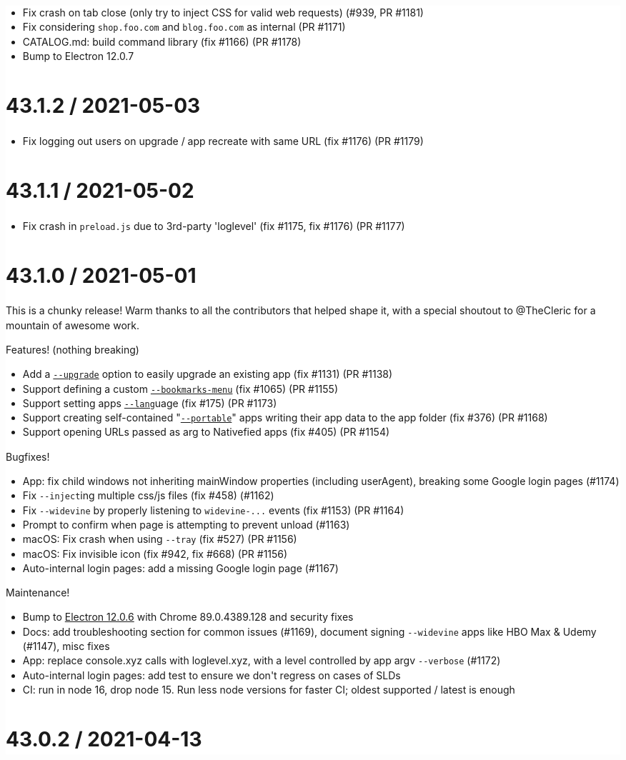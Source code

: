   * Fix crash on tab close (only try to inject CSS for valid web requests) (#939, PR #1181)
  * Fix considering `shop.foo.com` and `blog.foo.com` as internal (PR #1171)
  * CATALOG.md: build command library (fix #1166) (PR #1178)
  * Bump to Electron 12.0.7

43.1.2 / 2021-05-03
===================

  * Fix logging out users on upgrade / app recreate with same URL (fix #1176) (PR #1179)

43.1.1 / 2021-05-02
===================

  * Fix crash in `preload.js` due to 3rd-party 'loglevel' (fix #1175, fix #1176) (PR #1177)

43.1.0 / 2021-05-01
===================

This is a chunky release! Warm thanks to all the contributors that helped shape it,
with a special shoutout to @TheCleric for a mountain of awesome work.

Features! (nothing breaking)

  * Add a [`--upgrade`](https://github.com/nativefier/nativefier/blob/master/API.md#upgrade) option to easily upgrade an existing app (fix #1131) (PR #1138)
  * Support defining a custom [`--bookmarks-menu`](https://github.com/nativefier/nativefier/blob/master/API.md#bookmarks-menu) (fix #1065) (PR #1155)
  * Support setting apps [`--lang`](https://github.com/nativefier/nativefier/blob/master/API.md#lang)uage (fix #175) (PR #1173)
  * Support creating self-contained "[`--portable`](https://github.com/nativefier/nativefier/blob/master/API.md#portable)" apps writing their app data to the app folder (fix #376) (PR #1168)
  * Support opening URLs passed as arg to Nativefied apps (fix #405) (PR #1154)
  
Bugfixes!

  * App: fix child windows not inheriting mainWindow properties (including userAgent), breaking some Google login pages (#1174)
  * Fix `--inject`ing multiple css/js files (fix #458) (#1162)
  * Fix `--widevine` by properly listening to `widevine-...` events (fix #1153) (PR #1164)
  * Prompt to confirm when page is attempting to prevent unload (#1163)
  * macOS: Fix crash when using `--tray` (fix #527) (PR #1156)
  * macOS: Fix invisible icon (fix #942, fix #668) (PR #1156)
  * Auto-internal login pages: add a missing Google login page (#1167)

Maintenance!

  * Bump to [Electron 12.0.6](https://github.com/electron/electron/releases/tag/v12.0.6) with Chrome 89.0.4389.128 and security fixes
  * Docs: add troubleshooting section for common issues (#1169), document signing `--widevine` apps like HBO Max & Udemy (#1147), misc fixes
  * App: replace console.xyz calls with loglevel.xyz, with a level controlled by app argv `--verbose` (#1172)
  * Auto-internal login pages: add test to ensure we don't regress on cases of SLDs
  * CI: run in node 16, drop node 15. Run less node versions for faster CI; oldest supported / latest is enough

43.0.2 / 2021-04-13
===================

